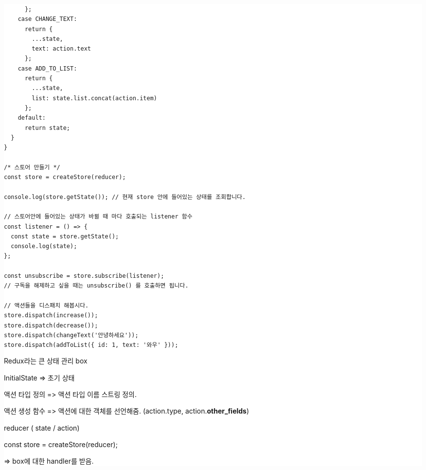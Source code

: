 ```react
      };
    case CHANGE_TEXT:
      return {
        ...state,
        text: action.text
      };
    case ADD_TO_LIST:
      return {
        ...state,
        list: state.list.concat(action.item)
      };
    default:
      return state;
  }
}

/* 스토어 만들기 */
const store = createStore(reducer);

console.log(store.getState()); // 현재 store 안에 들어있는 상태를 조회합니다.

// 스토어안에 들어있는 상태가 바뀔 때 마다 호출되는 listener 함수
const listener = () => {
  const state = store.getState();
  console.log(state);
};

const unsubscribe = store.subscribe(listener);
// 구독을 해제하고 싶을 때는 unsubscribe() 를 호출하면 됩니다.

// 액션들을 디스패치 해봅시다.
store.dispatch(increase());
store.dispatch(decrease());
store.dispatch(changeText('안녕하세요'));
store.dispatch(addToList({ id: 1, text: '와우' }));
```

Redux라는 큰 상태 관리 box



InitialState => 초기 상태

액션 타입 정의 => 액션 타입 이름 스트링 정의.

액션 생성 함수 => 액션에 대한 객체를 선언해줌.  (action.type, action.**other_fields**)



reducer ( state / action)



const store = createStore(reducer);

=> box에 대한 handler를 받음.
